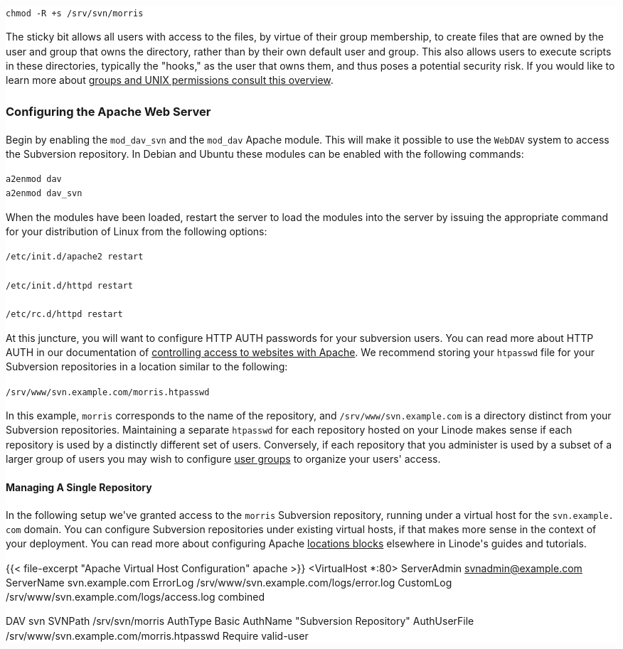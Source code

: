     chmod -R +s /srv/svn/morris

The sticky bit allows all users with access to the files, by virtue of their group membership, to create files that are owned by the user and group that owns the directory, rather than by their own default user and group. This also allows users to execute scripts in these directories, typically the "hooks," as the user that owns them, and thus poses a potential security risk. If you would like to learn more about [groups and UNIX permissions consult this overview](/docs/tools-reference/linux-users-and-groups).

### Configuring the Apache Web Server

Begin by enabling the `mod_dav_svn` and the `mod_dav` Apache module. This will make it possible to use the `WebDAV` system to access the Subversion repository. In Debian and Ubuntu these modules can be enabled with the following commands:

    a2enmod dav
    a2enmod dav_svn

When the modules have been loaded, restart the server to load the modules into the server by issuing the appropriate command for your distribution of Linux from the following options:

    /etc/init.d/apache2 restart

    /etc/init.d/httpd restart

    /etc/rc.d/httpd restart

At this juncture, you will want to configure HTTP AUTH passwords for your subversion users. You can read more about HTTP AUTH in our documentation of [controlling access to websites with Apache](/docs/web-servers/apache/configuration/http-authentication). We recommend storing your `htpasswd` file for your Subversion repositories in a location similar to the following:

    /srv/www/svn.example.com/morris.htpasswd

In this example, `morris` corresponds to the name of the repository, and `/srv/www/svn.example.com` is a directory distinct from your Subversion repositories. Maintaining a separate `htpasswd` for each repository hosted on your Linode makes sense if each repository is used by a distinctly different set of users. Conversely, if each repository that you administer is used by a subset of a larger group of users you may wish to configure [user groups](/docs/web-servers/apache/configuration/http-authentication#access-control-lists-with-groups) to organize your users' access.

#### Managing A Single Repository

In the following setup we've granted access to the `morris` Subversion repository, running under a virtual host for the `svn.example.com` domain. You can configure Subversion repositories under existing virtual hosts, if that makes more sense in the context of your deployment. You can read more about configuring Apache [locations blocks](/docs/web-servers/apache/configuration/configuration-structure#location-options) elsewhere in Linode's guides and tutorials.

{{< file-excerpt "Apache Virtual Host Configuration" apache >}}
<VirtualHost *:80>
  ServerAdmin svnadmin@example.com
  ServerName svn.example.com
  ErrorLog /srv/www/svn.example.com/logs/error.log
  CustomLog /srv/www/svn.example.com/logs/access.log combined

  <Location />
    DAV svn
    SVNPath /srv/svn/morris
    AuthType Basic
    AuthName "Subversion Repository"
    AuthUserFile /srv/www/svn.example.com/morris.htpasswd
    Require valid-user
  </Location>
</VirtualHost>
